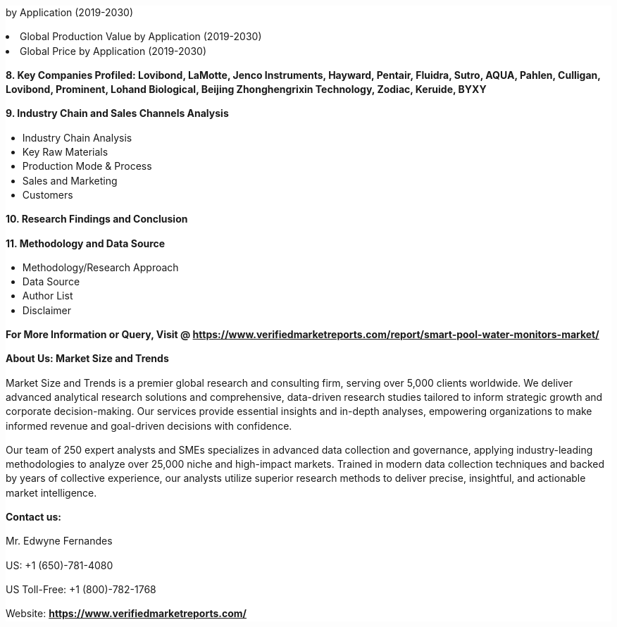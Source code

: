 by Application (2019-2030)</li><li>Global Production Value by Application (2019-2030)</li><li>Global Price by Application (2019-2030)</li></ul><p><strong>8. Key Companies Profiled: Lovibond, LaMotte, Jenco Instruments, Hayward, Pentair, Fluidra, Sutro, AQUA, Pahlen, Culligan, Lovibond, Prominent, Lohand Biological, Beijing Zhonghengrixin Technology, Zodiac, Keruide, BYXY</strong></p><p><strong>9. Industry Chain and Sales Channels Analysis</strong></p><ul><li>Industry Chain Analysis</li><li>Key Raw Materials</li><li>Production Mode &amp; Process</li><li>Sales and Marketing</li><li>Customers</li></ul><p><strong>10. Research Findings and Conclusion</strong></p><p><strong>11. Methodology and Data Source</strong></p><ul><li>Methodology/Research Approach</li><li>Data Source</li><li>Author List</li><li>Disclaimer</li></ul></p><p><strong>For More Information or Query, Visit @ <a href="https://www.verifiedmarketreports.com/report/smart-pool-water-monitors-market/">https://www.verifiedmarketreports.com/report/smart-pool-water-monitors-market/</a></strong></p><p><strong>About Us: Market Size and Trends</strong></p><p>Market Size and Trends is a premier global research and consulting firm, serving over 5,000 clients worldwide. We deliver advanced analytical research solutions and comprehensive, data-driven research studies tailored to inform strategic growth and corporate decision-making. Our services provide essential insights and in-depth analyses, empowering organizations to make informed revenue and goal-driven decisions with confidence.</p><p>Our team of 250 expert analysts and SMEs specializes in advanced data collection and governance, applying industry-leading methodologies to analyze over 25,000 niche and high-impact markets. Trained in modern data collection techniques and backed by years of collective experience, our analysts utilize superior research methods to deliver precise, insightful, and actionable market intelligence.</p><p><strong>Contact us:</strong></p><p>Mr. Edwyne Fernandes</p><p>US: +1 (650)-781-4080</p><p>US Toll-Free: +1 (800)-782-1768</p><p>Website: <strong><a href="https://www.verifiedmarketreports.com/">https://www.verifiedmarketreports.com/</a></strong></p>
